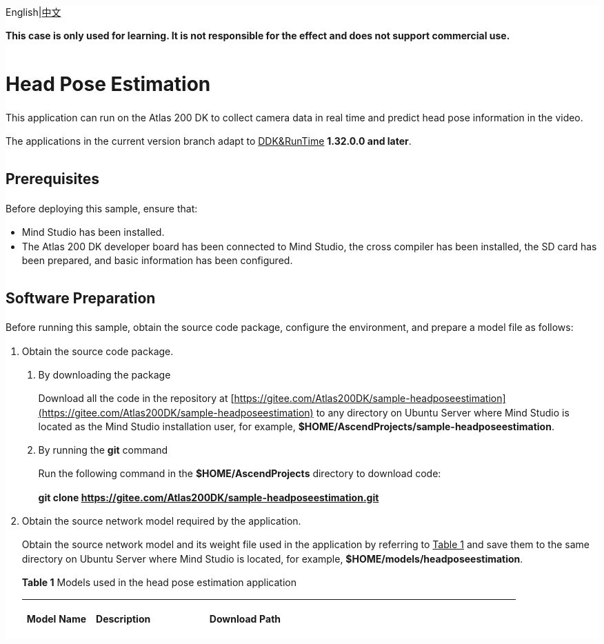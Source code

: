 English|[中文](Readme.md)

**This case is only used for learning. It is not responsible for the effect and does not support commercial use.**

# Head Pose Estimation<a name="EN-US_TOPIC_0232635684"></a>

This application can run on the Atlas 200 DK to collect camera data in real time and predict head pose information in the video.

The applications in the current version branch adapt to  [DDK&RunTime](https://ascend.huawei.com/resources) **1.32.0.0 and later**.

## Prerequisites<a name="en-us_topic_0219099583_section137245294533"></a>

Before deploying this sample, ensure that:

-   Mind Studio  has been installed.
-   The Atlas 200 DK developer board has been connected to  Mind Studio, the cross compiler has been installed, the SD card has been prepared, and basic information has been configured.

## Software Preparation<a name="en-us_topic_0219099583_section081240125311"></a>

Before running this sample, obtain the source code package, configure the environment, and prepare a model file as follows:

1.  <a name="en-us_topic_0219099583_li953280133816"></a>Obtain the source code package.
    1.  By downloading the package

        Download all the code in the repository at  [https://gitee.com/Atlas200DK/sample-headposeestimation](https://gitee.com/Atlas200DK/sample-headposeestimation)  to any directory on Ubuntu Server where Mind Studio is located as the Mind Studio installation user, for example,  **$HOME/AscendProjects/sample-headposeestimation**.

    2.  By running the  **git**  command

        Run the following command in the  **$HOME/AscendProjects**  directory to download code:

        **git clone https://gitee.com/Atlas200DK/sample-headposeestimation.git**

2.  <a name="en-us_topic_0219099583_li1365682471610"></a>Obtain the source network model required by the application.

    Obtain the source network model and its weight file used in the application by referring to  [Table 1](#en-us_topic_0219099583_table144841813177)  and save them to the same directory on Ubuntu Server where  Mind Studio  is located, for example,  **$HOME/models/headposeestimation**.

    **Table  1**  Models used in the head pose estimation application

    <a name="en-us_topic_0219099583_table144841813177"></a>
    <table><thead align="left"><tr id="en-us_topic_0219099583_row161061318181712"><th class="cellrowborder" valign="top" width="14.000000000000002%" id="mcps1.2.4.1.1"><p id="en-us_topic_0219099583_p1410671814173"><a name="en-us_topic_0219099583_p1410671814173"></a><a name="en-us_topic_0219099583_p1410671814173"></a>Model Name</p>
    </th>
    <th class="cellrowborder" valign="top" width="23%" id="mcps1.2.4.1.2"><p id="en-us_topic_0219099583_p1106118121716"><a name="en-us_topic_0219099583_p1106118121716"></a><a name="en-us_topic_0219099583_p1106118121716"></a>Description</p>
    </th>
    <th class="cellrowborder" valign="top" width="63%" id="mcps1.2.4.1.3"><p id="en-us_topic_0219099583_p14106218121710"><a name="en-us_topic_0219099583_p14106218121710"></a><a name="en-us_topic_0219099583_p14106218121710"></a>Download Path</p>
    </th>
    </tr>
    </thead>